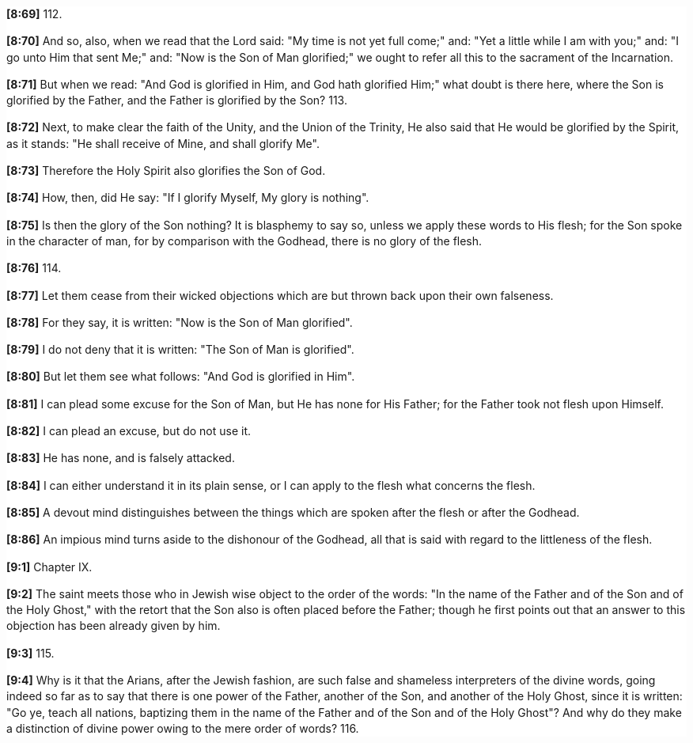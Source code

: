 **[8:69]** 112.

**[8:70]** And so, also, when we read that the Lord said: "My time is not yet full come;" and: "Yet a little while I am with you;" and: "I go unto Him that sent Me;" and: "Now is the Son of Man glorified;" we ought to refer all this to the sacrament of the Incarnation.

**[8:71]** But when we read: "And God is glorified in Him, and God hath glorified Him;" what doubt is there here, where the Son is glorified by the Father, and the Father is glorified by the Son?  113.

**[8:72]** Next, to make clear the faith of the Unity, and the Union of the Trinity, He also said that He would be glorified by the Spirit, as it stands: "He shall receive of Mine, and shall glorify Me".

**[8:73]** Therefore the Holy Spirit also glorifies the Son of God.

**[8:74]** How, then, did He say: "If I glorify Myself, My glory is nothing".

**[8:75]** Is then the glory of the Son nothing? It is blasphemy to say so, unless we apply these words to His flesh; for the Son spoke in the character of man, for by comparison with the Godhead, there is no glory of the flesh.

**[8:76]** 114.

**[8:77]** Let them cease from their wicked objections which are but thrown back upon their own falseness.

**[8:78]** For they say, it is written: "Now is the Son of Man glorified".

**[8:79]** I do not deny that it is written: "The Son of Man is glorified".

**[8:80]** But let them see what follows: "And God is glorified in Him".

**[8:81]** I can plead some excuse for the Son of Man, but He has none for His Father; for the Father took not flesh upon Himself.

**[8:82]** I can plead an excuse, but do not use it.

**[8:83]** He has none, and is falsely attacked.

**[8:84]** I can either understand it in its plain sense, or I can apply to the flesh what concerns the flesh.

**[8:85]** A devout mind distinguishes between the things which are spoken after the flesh or after the Godhead.

**[8:86]** An impious mind turns aside to the dishonour of the Godhead, all that is said with regard to the littleness of the flesh.

**[9:1]** Chapter IX.

**[9:2]** The saint meets those who in Jewish wise object to the order of the words: "In the name of the Father and of the Son and of the Holy Ghost," with the retort that the Son also is often placed before the Father; though he first points out that an answer to this objection has been already given by him.

**[9:3]** 115.

**[9:4]** Why is it that the Arians, after the Jewish fashion, are such false and shameless interpreters of the divine words, going indeed so far as to say that there is one power of the Father, another of the Son, and another of the Holy Ghost, since it is written: "Go ye, teach all nations, baptizing them in the name of the Father and of the Son and of the Holy Ghost"? And why do they make a distinction of divine power owing to the mere order of words?  116.
